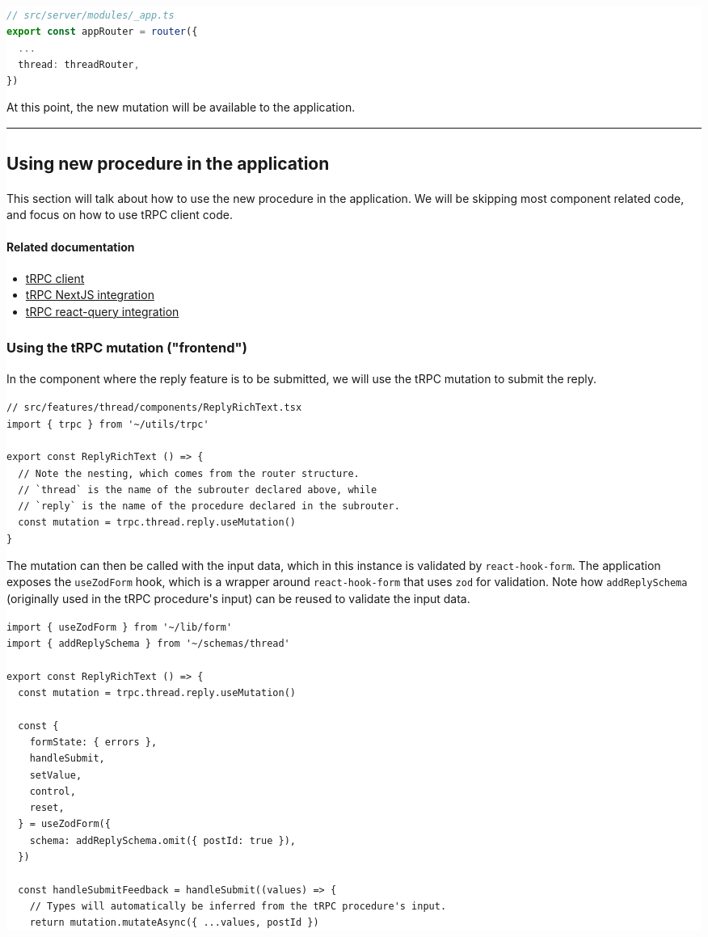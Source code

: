 ```ts
// src/server/modules/_app.ts
export const appRouter = router({
  ...
  thread: threadRouter,
})
```

At this point, the new mutation will be available to the application.

---

## Using new procedure in the application

This section will talk about how to use the new procedure in the application. We will be skipping most component related code, and focus on how to use tRPC client code.

#### Related documentation

- [tRPC client](https://trpc.io/docs/client/introduction)
- [tRPC NextJS integration](https://trpc.io/docs/nextjs/introduction)
- [tRPC react-query integration](https://trpc.io/docs/reactjs/introduction)

### Using the tRPC mutation ("frontend")

In the component where the reply feature is to be submitted, we will use the tRPC mutation to submit the reply.

```tsx
// src/features/thread/components/ReplyRichText.tsx
import { trpc } from '~/utils/trpc'

export const ReplyRichText () => {
  // Note the nesting, which comes from the router structure.
  // `thread` is the name of the subrouter declared above, while
  // `reply` is the name of the procedure declared in the subrouter.
  const mutation = trpc.thread.reply.useMutation()
}
```

The mutation can then be called with the input data, which in this instance is validated by `react-hook-form`.
The application exposes the `useZodForm` hook, which is a wrapper around `react-hook-form` that uses `zod` for validation.
Note how `addReplySchema` (originally used in the tRPC procedure's input) can be reused to validate the input data.

```tsx
import { useZodForm } from '~/lib/form'
import { addReplySchema } from '~/schemas/thread'

export const ReplyRichText () => {
  const mutation = trpc.thread.reply.useMutation()

  const {
    formState: { errors },
    handleSubmit,
    setValue,
    control,
    reset,
  } = useZodForm({
    schema: addReplySchema.omit({ postId: true }),
  })

  const handleSubmitFeedback = handleSubmit((values) => {
    // Types will automatically be inferred from the tRPC procedure's input.
    return mutation.mutateAsync({ ...values, postId })
```